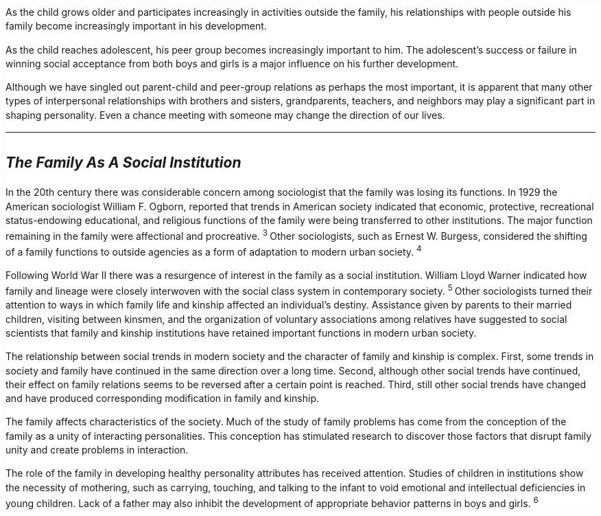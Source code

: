 As the child grows older and participates increasingly in activities outside the family, his relationships with people outside his family become increasingly important in his development.
<p>
As the child reaches adolescent, his peer group becomes increasingly important to him. The adolescent’s success or failure in winning social acceptance from both boys and girls is a major influence on his further development.
</p>
<p>
Although we have singled out parent-child and peer-group relations as perhaps the most important, it is apparent that many other types of interpersonal relationships with brothers and sisters, grandparents, teachers, and neighbors may play a significant part in shaping personality. Even a chance meeting with someone may change the direction of our lives.
</p>
<hr/>
<h2>
<i>
The Family As A Social Institution
</i>
</h2>
In the 20th century there was considerable concern among sociologist that the family was losing its functions. In 1929 the American sociologist William F. Ogborn, reported that trends in American society indicated that economic, protective, recreational status-endowing educational, and religious functions of the family were being transferred to other institutions. The major function remaining in the family were affectional and procreative.
<sup>
3
</sup>
Other sociologists, such as Ernest W. Burgess, considered the shifting of a family functions to outside agencies as a form of adaptation to modern urban society.
<sup>
4
</sup>
<p>
Following World War II there was a resurgence of interest in the family as a social institution. William Lloyd Warner indicated how family and lineage were closely interwoven with the social class system in contemporary society.
<sup>
5
</sup>
Other sociologists turned their attention to ways in which family life and kinship affected an individual’s destiny. Assistance given by parents to their married children, visiting between kinsmen, and the organization of voluntary associations among relatives have suggested to social scientists that family and kinship institutions have retained important functions in modern urban society.
</p>
<p>
The relationship between social trends in modern society and the character of family and kinship is complex. First, some trends in society and family have continued in the same direction over a long time. Second, although other social trends have continued, their effect on family relations seems to be reversed after a certain point is reached. Third, still other social trends have changed and have produced corresponding modification in family and kinship.
</p>
<p>
The family affects characteristics of the society. Much of the study of family problems has come from the conception of the family as a unity of interacting personalities. This conception has stimulated research to discover those factors that disrupt family unity and create problems in interaction.
</p>
<p>
The role of the family in developing healthy personality attributes has received attention. Studies of children in institutions show the necessity of mothering, such as carrying, touching, and talking to the infant to void emotional and intellectual deficiencies in young children. Lack of a father may also inhibit the development of appropriate behavior patterns in boys and girls.
<sup>
6
</sup>